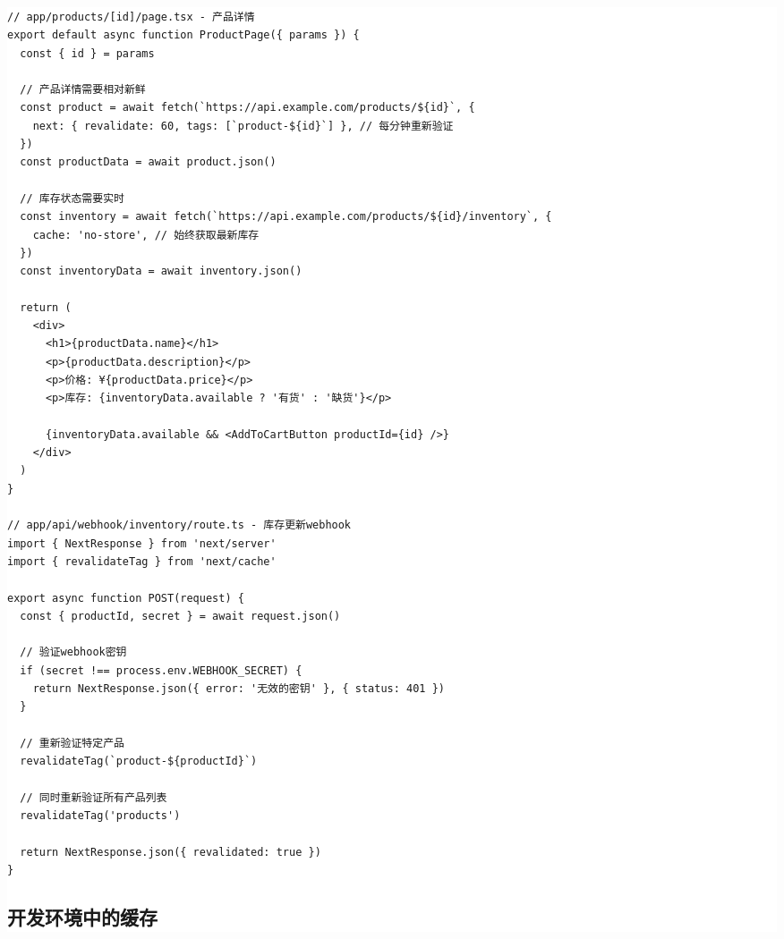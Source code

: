 ```tsx
// app/products/[id]/page.tsx - 产品详情
export default async function ProductPage({ params }) {
  const { id } = params

  // 产品详情需要相对新鲜
  const product = await fetch(`https://api.example.com/products/${id}`, {
    next: { revalidate: 60, tags: [`product-${id}`] }, // 每分钟重新验证
  })
  const productData = await product.json()

  // 库存状态需要实时
  const inventory = await fetch(`https://api.example.com/products/${id}/inventory`, {
    cache: 'no-store', // 始终获取最新库存
  })
  const inventoryData = await inventory.json()

  return (
    <div>
      <h1>{productData.name}</h1>
      <p>{productData.description}</p>
      <p>价格: ¥{productData.price}</p>
      <p>库存: {inventoryData.available ? '有货' : '缺货'}</p>

      {inventoryData.available && <AddToCartButton productId={id} />}
    </div>
  )
}

// app/api/webhook/inventory/route.ts - 库存更新webhook
import { NextResponse } from 'next/server'
import { revalidateTag } from 'next/cache'

export async function POST(request) {
  const { productId, secret } = await request.json()

  // 验证webhook密钥
  if (secret !== process.env.WEBHOOK_SECRET) {
    return NextResponse.json({ error: '无效的密钥' }, { status: 401 })
  }

  // 重新验证特定产品
  revalidateTag(`product-${productId}`)

  // 同时重新验证所有产品列表
  revalidateTag('products')

  return NextResponse.json({ revalidated: true })
}
```

## 开发环境中的缓存
